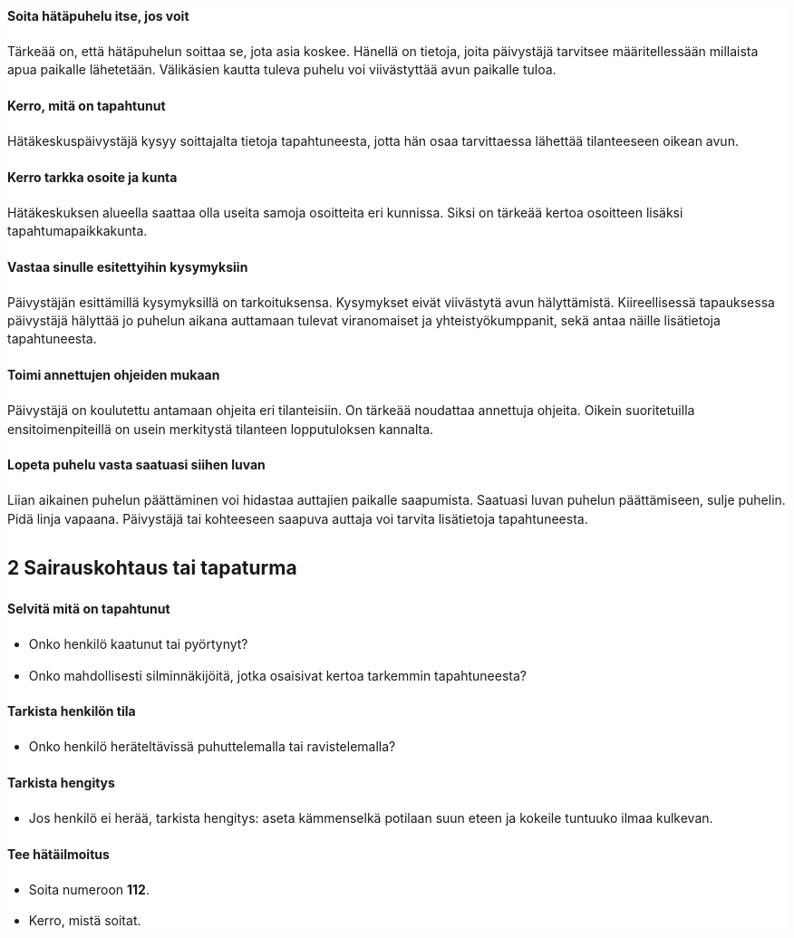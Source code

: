 #### Soita hätäpuhelu itse, jos voit

Tärkeää on, että hätäpuhelun soittaa se, jota asia koskee. Hänellä on tietoja, joita päivystäjä tarvitsee määritellessään millaista apua paikalle lähetetään. Välikäsien kautta tuleva puhelu voi viivästyttää avun paikalle tuloa.

#### Kerro, mitä on tapahtunut

Hätäkeskuspäivystäjä kysyy soittajalta tietoja tapahtuneesta, jotta hän osaa tarvittaessa lähettää tilanteeseen oikean avun.

#### Kerro tarkka osoite ja kunta

Hätäkeskuksen alueella saattaa olla useita samoja osoitteita eri kunnissa. Siksi on tärkeää kertoa osoitteen lisäksi tapahtumapaikkakunta.

#### Vastaa sinulle esitettyihin kysymyksiin

Päivystäjän esittämillä kysymyksillä on tarkoituksensa. Kysymykset eivät viivästytä avun hälyttämistä. Kiireellisessä tapauksessa päivystäjä hälyttää jo puhelun aikana auttamaan tulevat viranomaiset ja yhteistyökumppanit, sekä antaa näille lisätietoja tapahtuneesta.

#### Toimi annettujen ohjeiden mukaan

Päivystäjä on koulutettu antamaan ohjeita eri tilanteisiin. On tärkeää noudattaa annettuja ohjeita. Oikein suoritetuilla ensitoimenpiteillä on usein merkitystä tilanteen lopputuloksen kannalta.

#### Lopeta puhelu vasta saatuasi siihen luvan

Liian aikainen puhelun päättäminen voi hidastaa auttajien paikalle saapumista. Saatuasi luvan puhelun päättämiseen, sulje puhelin. Pidä linja vapaana. Päivystäjä tai kohteeseen saapuva auttaja voi tarvita lisätietoja tapahtuneesta.

 
## 2 Sairauskohtaus tai tapaturma

#### Selvitä mitä on tapahtunut

- Onko henkilö kaatunut tai pyörtynyt?

- Onko mahdollisesti silminnäkijöitä, jotka osaisivat kertoa tarkemmin tapahtuneesta?

#### Tarkista henkilön tila

- Onko henkilö heräteltävissä puhuttelemalla tai ravistelemalla?

#### Tarkista hengitys

- Jos henkilö ei herää, tarkista hengitys: aseta kämmenselkä potilaan suun eteen ja kokeile tuntuuko ilmaa kulkevan.

#### Tee hätäilmoitus

- Soita numeroon **112**.

- Kerro, mistä soitat.
